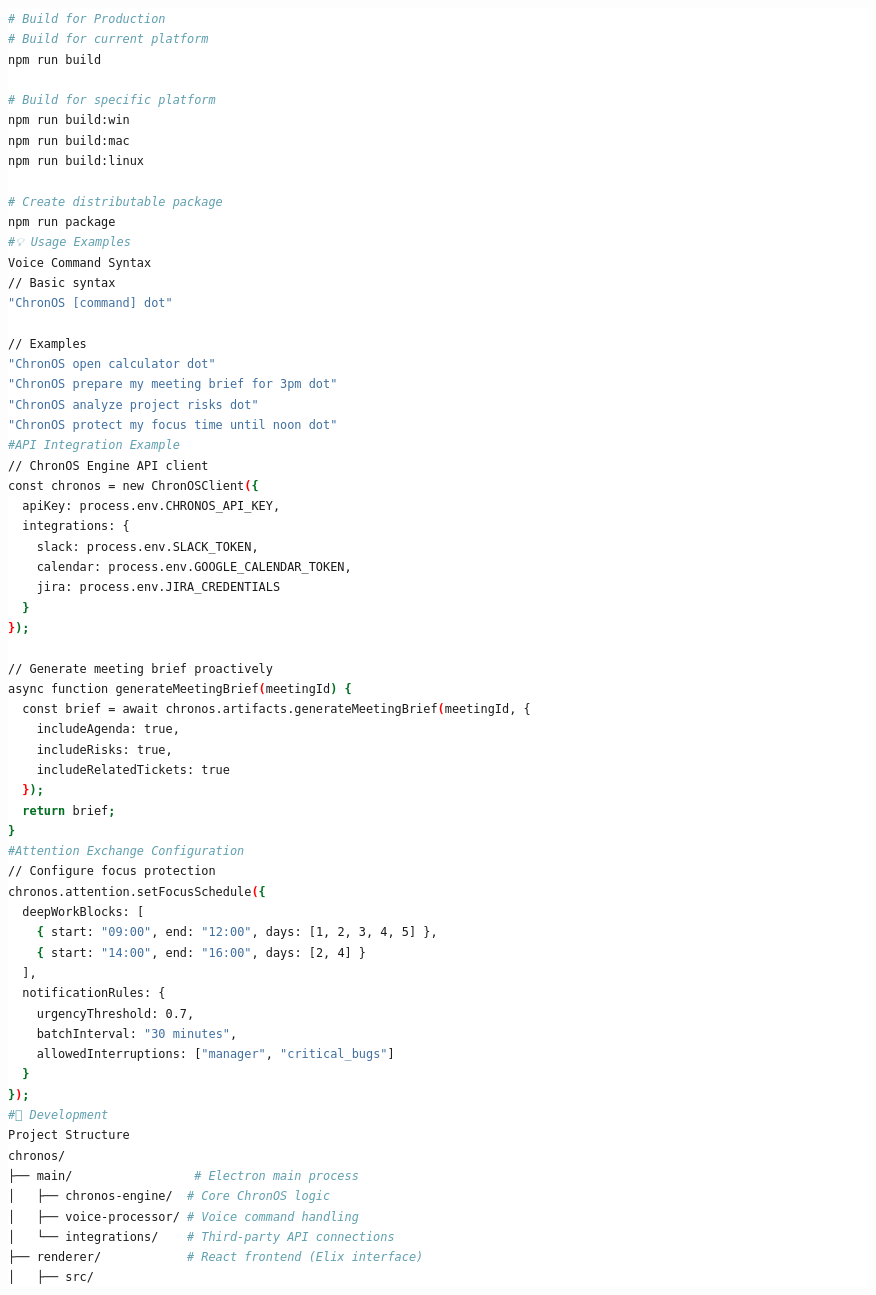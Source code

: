 ```bash
# Build for Production
# Build for current platform
npm run build

# Build for specific platform
npm run build:win
npm run build:mac
npm run build:linux

# Create distributable package
npm run package
#💡 Usage Examples
Voice Command Syntax
// Basic syntax
"ChronOS [command] dot"

// Examples
"ChronOS open calculator dot"
"ChronOS prepare my meeting brief for 3pm dot"
"ChronOS analyze project risks dot"
"ChronOS protect my focus time until noon dot"
#API Integration Example
// ChronOS Engine API client
const chronos = new ChronOSClient({
  apiKey: process.env.CHRONOS_API_KEY,
  integrations: {
    slack: process.env.SLACK_TOKEN,
    calendar: process.env.GOOGLE_CALENDAR_TOKEN,
    jira: process.env.JIRA_CREDENTIALS
  }
});

// Generate meeting brief proactively
async function generateMeetingBrief(meetingId) {
  const brief = await chronos.artifacts.generateMeetingBrief(meetingId, {
    includeAgenda: true,
    includeRisks: true,
    includeRelatedTickets: true
  });
  return brief;
}
#Attention Exchange Configuration
// Configure focus protection
chronos.attention.setFocusSchedule({
  deepWorkBlocks: [
    { start: "09:00", end: "12:00", days: [1, 2, 3, 4, 5] },
    { start: "14:00", end: "16:00", days: [2, 4] }
  ],
  notificationRules: {
    urgencyThreshold: 0.7,
    batchInterval: "30 minutes",
    allowedInterruptions: ["manager", "critical_bugs"]
  }
});
#🔧 Development
Project Structure
chronos/
├── main/                 # Electron main process
│   ├── chronos-engine/  # Core ChronOS logic
│   ├── voice-processor/ # Voice command handling
│   └── integrations/    # Third-party API connections
├── renderer/            # React frontend (Elix interface)
│   ├── src/
```
